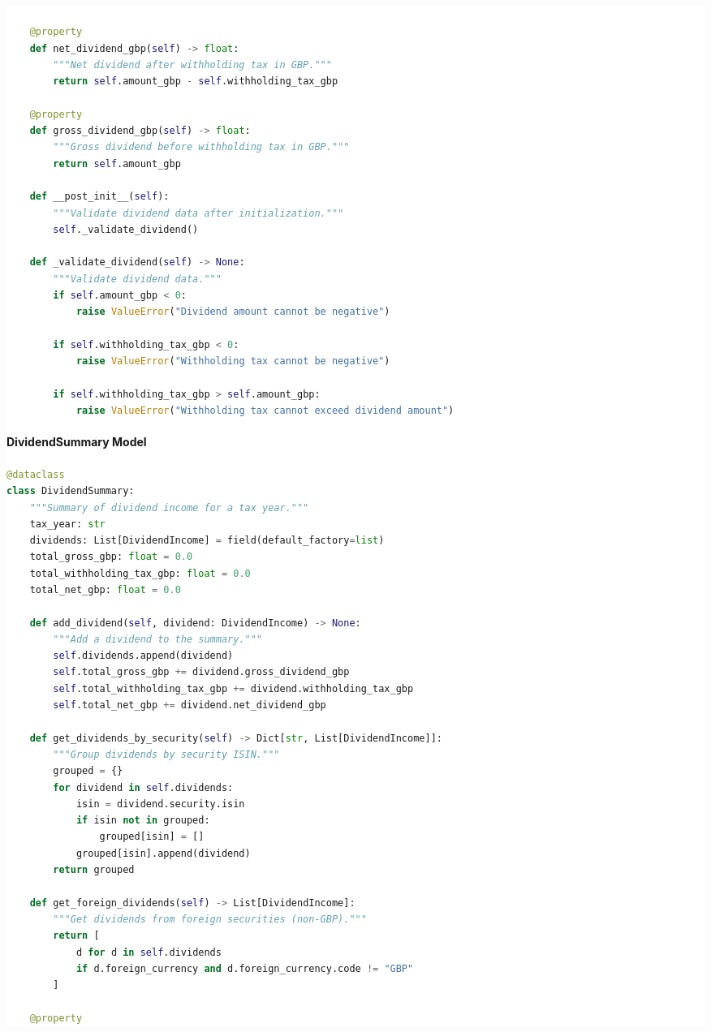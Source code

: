 ```python
    
    @property
    def net_dividend_gbp(self) -> float:
        """Net dividend after withholding tax in GBP."""
        return self.amount_gbp - self.withholding_tax_gbp
    
    @property
    def gross_dividend_gbp(self) -> float:
        """Gross dividend before withholding tax in GBP."""
        return self.amount_gbp
    
    def __post_init__(self):
        """Validate dividend data after initialization."""
        self._validate_dividend()
    
    def _validate_dividend(self) -> None:
        """Validate dividend data."""
        if self.amount_gbp < 0:
            raise ValueError("Dividend amount cannot be negative")
        
        if self.withholding_tax_gbp < 0:
            raise ValueError("Withholding tax cannot be negative")
        
        if self.withholding_tax_gbp > self.amount_gbp:
            raise ValueError("Withholding tax cannot exceed dividend amount")
```

#### DividendSummary Model
```python
@dataclass
class DividendSummary:
    """Summary of dividend income for a tax year."""
    tax_year: str
    dividends: List[DividendIncome] = field(default_factory=list)
    total_gross_gbp: float = 0.0
    total_withholding_tax_gbp: float = 0.0
    total_net_gbp: float = 0.0
    
    def add_dividend(self, dividend: DividendIncome) -> None:
        """Add a dividend to the summary."""
        self.dividends.append(dividend)
        self.total_gross_gbp += dividend.gross_dividend_gbp
        self.total_withholding_tax_gbp += dividend.withholding_tax_gbp
        self.total_net_gbp += dividend.net_dividend_gbp
    
    def get_dividends_by_security(self) -> Dict[str, List[DividendIncome]]:
        """Group dividends by security ISIN."""
        grouped = {}
        for dividend in self.dividends:
            isin = dividend.security.isin
            if isin not in grouped:
                grouped[isin] = []
            grouped[isin].append(dividend)
        return grouped
    
    def get_foreign_dividends(self) -> List[DividendIncome]:
        """Get dividends from foreign securities (non-GBP)."""
        return [
            d for d in self.dividends 
            if d.foreign_currency and d.foreign_currency.code != "GBP"
        ]
    
    @property
```